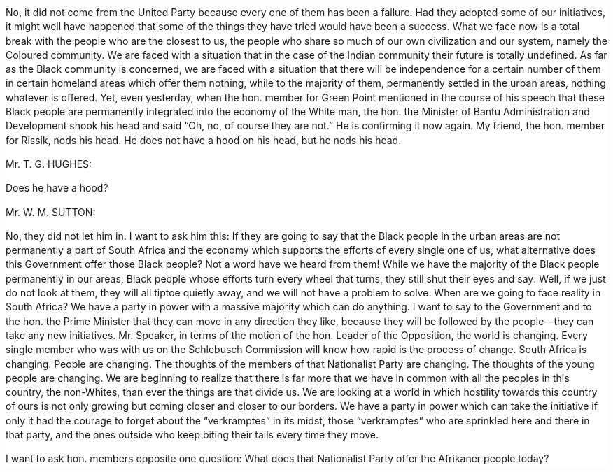 <p>No, it did not come from the United Party because every one of them has been a failure. Had they adopted some of our initiatives, it might well have happened that some of the things they have tried would have been a success. What we face now is a total break with the people who are the closest to us, the people who share so much of our own civilization and our system, namely the Coloured community. We are faced with a situation that in the case of the Indian community their future is totally undefined. As far as the Black community is concerned, we are faced with a situation that there will be independence for a certain number of them in certain homeland areas which offer them nothing, while to the majority of them, permanently settled in the urban areas, nothing whatever is offered. Yet, even yesterday, when the hon. member for Green Point mentioned in the course of his speech that these Black people are permanently integrated into the economy of the White man, the hon. the Minister of Bantu Administration and Development shook his head and said &#x201C;Oh, no, of course they are not.&#x201D; He is confirming it now again. My friend, the hon. member for Rissik, nods his head. He does not have a hood on his head, but he nods his head.</p>

</speech>

<speech by="#hughes">

<from>Mr. <person refersTo="hansard_za">T. G. HUGHES</person>:</from>

<p>Does he have a hood?</p>

</speech>

<speech by="#sutton">

<from>Mr. <person refersTo="hansard_za">W. M. SUTTON</person>:</from>

<p>No, they did not let him in. I want to ask him this: If they are going to say that the Black people in the urban areas are not permanently a part of South Africa and the economy which supports the efforts of every single one of us, what alternative does this Government offer those Black people? Not a word have we heard from them! While we have the majority of the Black people permanently in our areas, Black people whose efforts turn every wheel that turns, they still shut their eyes and say: Well, if we just do not look at them, they will all tiptoe quietly away, and we will not have a problem to solve. When are we going to face reality in South Africa? We have a party in power with a massive majority which can do anything. I want to say to the Government and to the hon. the Prime Minister that they can move in any direction they like, because they will be followed by the people&#x2014;they can take any new initiatives. Mr. Speaker, in terms of the motion of the hon. Leader of the Opposition, the world is changing. Every single member who was with us on the Schlebusch Commission will know how rapid is the process of change. South Africa is changing. People are changing. The thoughts of the members of that Nationalist Party are changing. The thoughts of the young people are changing. We are beginning to realize that there is far more that we have in common with all the peoples in this country, the non-Whites, than ever the things are that divide us. We are looking <span class="col_171-172" refersTo="page_0100"/>at a world in which hostility towards this country of ours is not only growing but coming closer and closer to our borders. We have a party in power which can take the initiative if only it had the courage to forget about the &#x201C;verkramptes&#x201D; in its midst, those &#x201C;verkramptes&#x201D; who are sprinkled here and there in that party, and the ones outside who keep biting their tails every time they move.</p>

<p>I want to ask hon. members opposite one question: What does that Nationalist Party offer the Afrikaner people today?</p>

</speech>

<speech by="#minister_of_bantu_administration_and_development_and_of_bantu_education">
